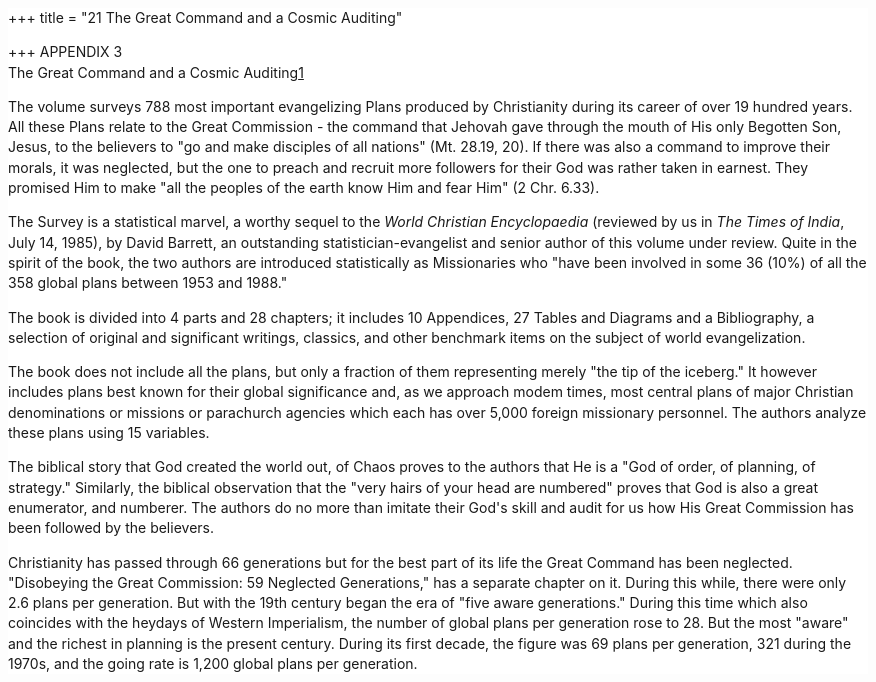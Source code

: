 +++
title = "21          The Great Command and a Cosmic Auditing"

+++
APPENDIX 3  
The Great Command and a Cosmic Auditing[1](#1)

The volume surveys 788 most important evangelizing Plans produced by
Christianity during its career of over 19 hundred years. All these Plans
relate to the Great Commission - the command that Jehovah gave through
the mouth of His only Begotten Son, Jesus, to the believers to "go and
make disciples of all nations" (Mt. 28.19, 20). If there was also a
command to improve their morals, it was neglected, but the one to preach
and recruit more followers for their God was rather taken in earnest.
They promised Him to make "all the peoples of the earth know Him and
fear Him" (2 Chr. 6.33).

The Survey is a statistical marvel, a worthy sequel to the *World
Christian Encyclopaedia* (reviewed by us in *The Times of India*, July
14, 1985), by David Barrett, an outstanding statistician-evangelist and
senior author of this volume under review. Quite in the spirit of the
book, the two authors are introduced statistically as Missionaries who
"have been involved in some 36 (10%) of all the 358 global plans between
1953 and 1988."

The book is divided into 4 parts and 28 chapters; it includes 10
Appendices, 27 Tables and Diagrams and a Bibliography, a selection of
original and significant writings, classics, and other benchmark items
on the subject of world evangelization.

The book does not include all the plans, but only a fraction of them
representing merely "the tip of the iceberg." It however includes plans
best known for their global significance and, as we approach modem
times, most central plans of major Christian denominations or missions
or parachurch agencies which each has over 5,000 foreign missionary
personnel. The authors analyze these plans using 15 variables.

The biblical story that God created the world out, of Chaos proves to
the authors that He is a "God of order, of planning, of strategy."
Similarly, the biblical observation that the "very hairs of your head
are numbered" proves that God is also a great enumerator, and numberer.
The authors do no more than imitate their God's skill and audit for us
how His Great Commission has been followed by the believers.

Christianity has passed through 66 generations but for the best part of
its life the Great Command has been neglected. "Disobeying the Great
Commission: 59 Neglected Generations," has a separate chapter on it.
During this while, there were only 2.6 plans per generation. But with
the 19th century began the era of "five aware generations." During this
time which also coincides with the heydays of Western Imperialism, the
number of global plans per generation rose to 28. But the most "aware"
and the richest in planning is the present century. During its first
decade, the figure was 69 plans per generation, 321 during the 1970s,
and the going rate is 1,200 global plans per generation.
